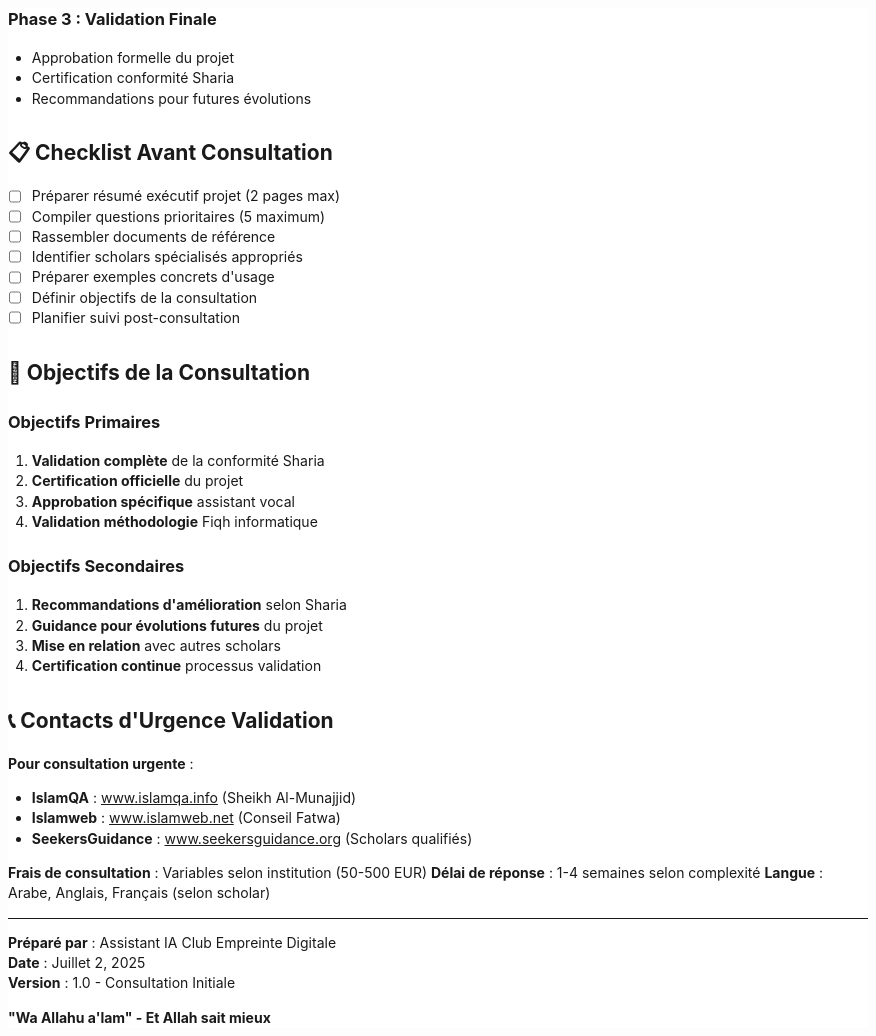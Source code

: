 ### Phase 3 : Validation Finale
- Approbation formelle du projet
- Certification conformité Sharia
- Recommandations pour futures évolutions

## 📋 Checklist Avant Consultation

- [ ] Préparer résumé exécutif projet (2 pages max)
- [ ] Compiler questions prioritaires (5 maximum)
- [ ] Rassembler documents de référence
- [ ] Identifier scholars spécialisés appropriés
- [ ] Préparer exemples concrets d'usage
- [ ] Définir objectifs de la consultation
- [ ] Planifier suivi post-consultation

## 🎯 Objectifs de la Consultation

### Objectifs Primaires
1. **Validation complète** de la conformité Sharia
2. **Certification officielle** du projet
3. **Approbation spécifique** assistant vocal
4. **Validation méthodologie** Fiqh informatique

### Objectifs Secondaires
1. **Recommandations d'amélioration** selon Sharia
2. **Guidance pour évolutions futures** du projet
3. **Mise en relation** avec autres scholars
4. **Certification continue** processus validation

## 📞 Contacts d'Urgence Validation

**Pour consultation urgente** :
- **IslamQA** : www.islamqa.info (Sheikh Al-Munajjid)
- **Islamweb** : www.islamweb.net (Conseil Fatwa)
- **SeekersGuidance** : www.seekersguidance.org (Scholars qualifiés)

**Frais de consultation** : Variables selon institution (50-500 EUR)
**Délai de réponse** : 1-4 semaines selon complexité
**Langue** : Arabe, Anglais, Français (selon scholar)

---

**Préparé par** : Assistant IA Club Empreinte Digitale  
**Date** : Juillet 2, 2025  
**Version** : 1.0 - Consultation Initiale

**"Wa Allahu a'lam" - Et Allah sait mieux**